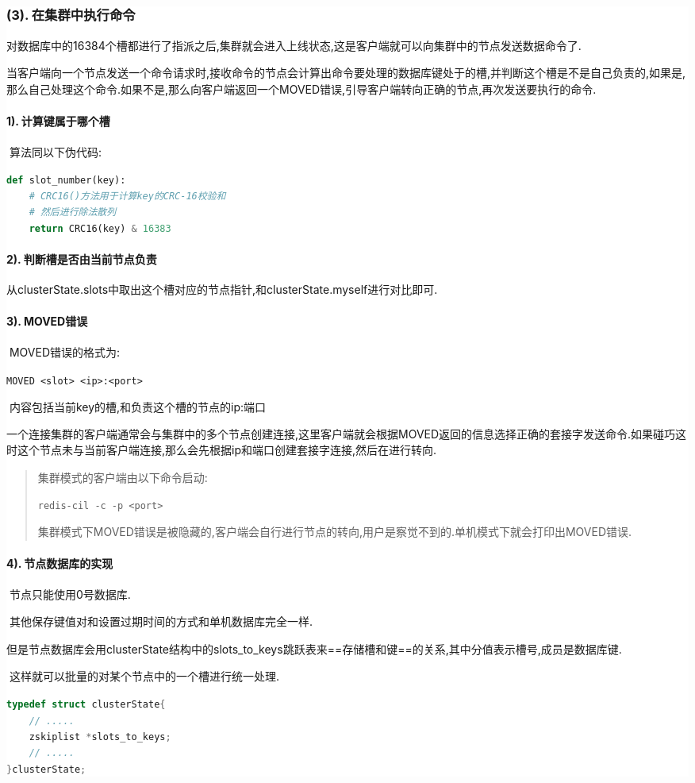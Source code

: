 ```python
```

### (3). 在集群中执行命令

​		对数据库中的16384个槽都进行了指派之后,集群就会进入上线状态,这是客户端就可以向集群中的节点发送数据命令了.

​		当客户端向一个节点发送一个命令请求时,接收命令的节点会计算出命令要处理的数据库键处于的槽,并判断这个槽是不是自己负责的,如果是,那么自己处理这个命令.如果不是,那么向客户端返回一个MOVED错误,引导客户端转向正确的节点,再次发送要执行的命令.

#### 1). 计算键属于哪个槽

​		算法同以下伪代码:

```python
def slot_number(key):
    # CRC16()方法用于计算key的CRC-16校验和
    # 然后进行除法散列
    return CRC16(key) & 16383
```

#### 2). 判断槽是否由当前节点负责

​		从clusterState.slots中取出这个槽对应的节点指针,和clusterState.myself进行对比即可.

#### 3). MOVED错误

​		MOVED错误的格式为:

```
MOVED <slot> <ip>:<port>
```

​		内容包括当前key的槽,和负责这个槽的节点的ip:端口

​		一个连接集群的客户端通常会与集群中的多个节点创建连接,这里客户端就会根据MOVED返回的信息选择正确的套接字发送命令.如果碰巧这时这个节点未与当前客户端连接,那么会先根据ip和端口创建套接字连接,然后在进行转向.

>   集群模式的客户端由以下命令启动:
>
>   ```
>   redis-cil -c -p <port>
>   ```
>
>   集群模式下MOVED错误是被隐藏的,客户端会自行进行节点的转向,用户是察觉不到的.单机模式下就会打印出MOVED错误.

#### 4). 节点数据库的实现

​		节点只能使用0号数据库.

​		其他保存键值对和设置过期时间的方式和单机数据库完全一样.

​		但是节点数据库会用clusterState结构中的slots_to_keys跳跃表来==存储槽和键==的关系,其中分值表示槽号,成员是数据库键.

​		这样就可以批量的对某个节点中的一个槽进行统一处理.

```c
typedef struct clusterState{
    // .....
    zskiplist *slots_to_keys;
    // .....
}clusterState;
```
